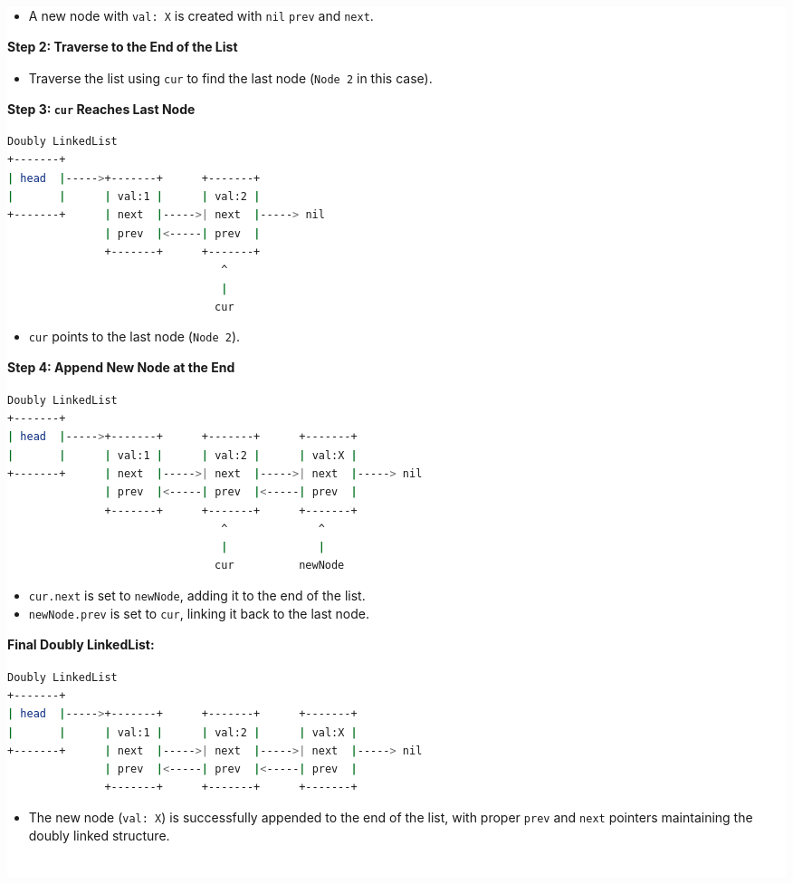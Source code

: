 - A new node with `val: X` is created with `nil` `prev` and `next`.

**Step 2: Traverse to the End of the List**

- Traverse the list using `cur` to find the last node (`Node 2` in this case).

**Step 3: `cur` Reaches Last Node**

```bash
Doubly LinkedList
+-------+
| head  |----->+-------+      +-------+
|       |      | val:1 |      | val:2 |
+-------+      | next  |----->| next  |-----> nil
               | prev  |<-----| prev  |
               +-------+      +-------+
                                 ^
                                 |
                                cur
```

- `cur` points to the last node (`Node 2`).

**Step 4: Append New Node at the End**

```bash
Doubly LinkedList
+-------+
| head  |----->+-------+      +-------+      +-------+
|       |      | val:1 |      | val:2 |      | val:X |
+-------+      | next  |----->| next  |----->| next  |-----> nil
               | prev  |<-----| prev  |<-----| prev  |
               +-------+      +-------+      +-------+
                                 ^              ^
                                 |              |
                                cur          newNode
```

- `cur.next` is set to `newNode`, adding it to the end of the list.
- `newNode.prev` is set to `cur`, linking it back to the last node.

**Final Doubly LinkedList:**

```bash
Doubly LinkedList
+-------+
| head  |----->+-------+      +-------+      +-------+
|       |      | val:1 |      | val:2 |      | val:X |
+-------+      | next  |----->| next  |----->| next  |-----> nil
               | prev  |<-----| prev  |<-----| prev  |
               +-------+      +-------+      +-------+
```

- The new node (`val: X`) is successfully appended to the end of the list, with proper `prev` and `next` pointers maintaining the doubly linked structure.

<br>
